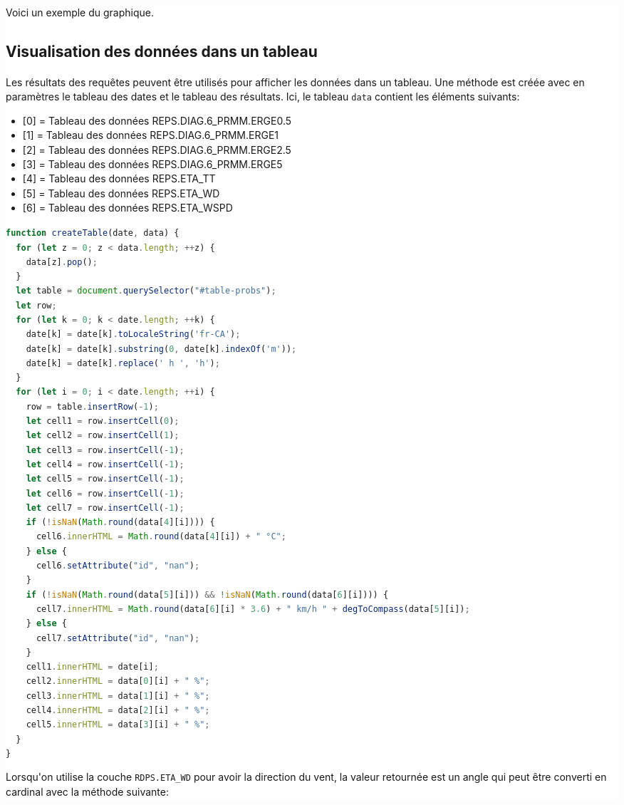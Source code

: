 Voici un exemple du graphique.
<iframe height="300" style="width: 100%;" scrolling="no" title="" title="Création de graphique avec GeoMet" src="https://codepen.io/opdelta/embed/YzVEEJg?default-tab=html%2Cresult" frameborder="no" loading="lazy" allowtransparency="true" allowfullscreen="true">
  Voir le "Pen" <a href="https://codepen.io/opdelta/pen/YzVEEJg">
  </a> by opdelta (<a href="https://codepen.io/opdelta">@opdelta</a>)
  on <a href="https://codepen.io">CodePen</a>.
</iframe>


## Visualisation des données dans un tableau

Les résultats des requêtes peuvent être utilisés pour afficher les données dans un tableau. Une méthode est créée avec en paramètres le tableau des dates et le tableau des résultats. 
Ici, le tableau `data` contient les éléments suivants:

 * [0] = Tableau des données REPS.DIAG.6_PRMM.ERGE0.5
 * [1] = Tableau des données REPS.DIAG.6_PRMM.ERGE1
 * [2] = Tableau des données REPS.DIAG.6_PRMM.ERGE2.5
 * [3] = Tableau des données REPS.DIAG.6_PRMM.ERGE5
 * [4] = Tableau des données REPS.ETA_TT
 * [5] = Tableau des données REPS.ETA_WD
 * [6] = Tableau des données REPS.ETA_WSPD

```javascript
function createTable(date, data) {
  for (let z = 0; z < data.length; ++z) {
    data[z].pop();
  }
  let table = document.querySelector("#table-probs");
  let row;
  for (let k = 0; k < date.length; ++k) {
    date[k] = date[k].toLocaleString('fr-CA');
    date[k] = date[k].substring(0, date[k].indexOf('m'));
    date[k] = date[k].replace(' h ', 'h');
  }
  for (let i = 0; i < date.length; ++i) {
    row = table.insertRow(-1);
    let cell1 = row.insertCell(0);
    let cell2 = row.insertCell(1);
    let cell3 = row.insertCell(-1);
    let cell4 = row.insertCell(-1);
    let cell5 = row.insertCell(-1);
    let cell6 = row.insertCell(-1);
    let cell7 = row.insertCell(-1);
    if (!isNaN(Math.round(data[4][i]))) {
      cell6.innerHTML = Math.round(data[4][i]) + " °C";
    } else {
      cell6.setAttribute("id", "nan");
    }
    if (!isNaN(Math.round(data[5][i])) && !isNaN(Math.round(data[6][i]))) {
      cell7.innerHTML = Math.round(data[6][i] * 3.6) + " km/h " + degToCompass(data[5][i]);
    } else {
      cell7.setAttribute("id", "nan");
    }
    cell1.innerHTML = date[i];
    cell2.innerHTML = data[0][i] + " %";
    cell3.innerHTML = data[1][i] + " %";
    cell4.innerHTML = data[2][i] + " %";
    cell5.innerHTML = data[3][i] + " %";
  }
}
```
Lorsqu'on utilise la couche `RDPS.ETA_WD` pour avoir la direction du vent, la valeur retournée est un angle qui peut être converti en cardinal avec la méthode suivante:
